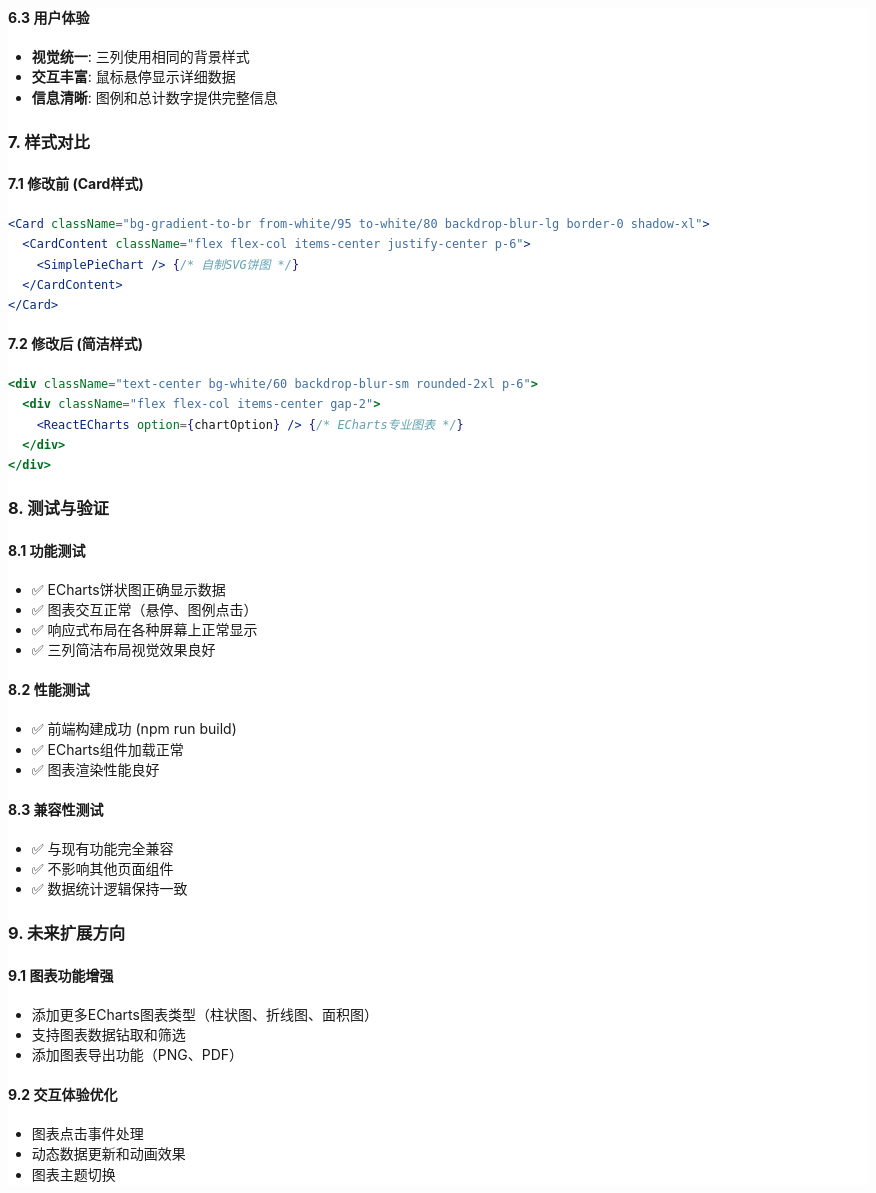 #### 6.3 用户体验
- **视觉统一**: 三列使用相同的背景样式
- **交互丰富**: 鼠标悬停显示详细数据
- **信息清晰**: 图例和总计数字提供完整信息

### 7. 样式对比

#### 7.1 修改前 (Card样式)
```jsx
<Card className="bg-gradient-to-br from-white/95 to-white/80 backdrop-blur-lg border-0 shadow-xl">
  <CardContent className="flex flex-col items-center justify-center p-6">
    <SimplePieChart /> {/* 自制SVG饼图 */}
  </CardContent>
</Card>
```

#### 7.2 修改后 (简洁样式)
```jsx
<div className="text-center bg-white/60 backdrop-blur-sm rounded-2xl p-6">
  <div className="flex flex-col items-center gap-2">
    <ReactECharts option={chartOption} /> {/* ECharts专业图表 */}
  </div>
</div>
```

### 8. 测试与验证

#### 8.1 功能测试
- ✅ ECharts饼状图正确显示数据
- ✅ 图表交互正常（悬停、图例点击）
- ✅ 响应式布局在各种屏幕上正常显示
- ✅ 三列简洁布局视觉效果良好

#### 8.2 性能测试
- ✅ 前端构建成功 (npm run build)
- ✅ ECharts组件加载正常
- ✅ 图表渲染性能良好

#### 8.3 兼容性测试
- ✅ 与现有功能完全兼容
- ✅ 不影响其他页面组件
- ✅ 数据统计逻辑保持一致

### 9. 未来扩展方向

#### 9.1 图表功能增强
- 添加更多ECharts图表类型（柱状图、折线图、面积图）
- 支持图表数据钻取和筛选
- 添加图表导出功能（PNG、PDF）

#### 9.2 交互体验优化
- 图表点击事件处理
- 动态数据更新和动画效果
- 图表主题切换
